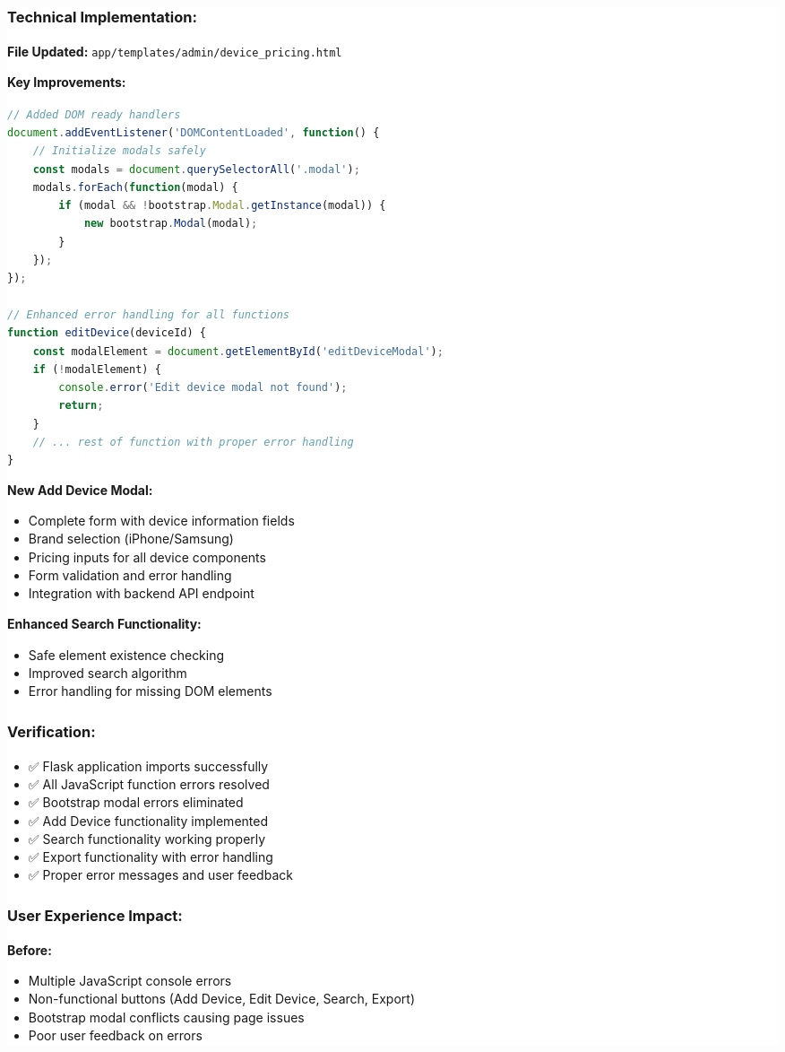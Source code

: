### Technical Implementation:

**File Updated:** `app/templates/admin/device_pricing.html`

**Key Improvements:**
```javascript
// Added DOM ready handlers
document.addEventListener('DOMContentLoaded', function() {
    // Initialize modals safely
    const modals = document.querySelectorAll('.modal');
    modals.forEach(function(modal) {
        if (modal && !bootstrap.Modal.getInstance(modal)) {
            new bootstrap.Modal(modal);
        }
    });
});

// Enhanced error handling for all functions
function editDevice(deviceId) {
    const modalElement = document.getElementById('editDeviceModal');
    if (!modalElement) {
        console.error('Edit device modal not found');
        return;
    }
    // ... rest of function with proper error handling
}
```

**New Add Device Modal:**
- Complete form with device information fields
- Brand selection (iPhone/Samsung)  
- Pricing inputs for all device components
- Form validation and error handling
- Integration with backend API endpoint

**Enhanced Search Functionality:**
- Safe element existence checking
- Improved search algorithm
- Error handling for missing DOM elements

### Verification:
- ✅ Flask application imports successfully
- ✅ All JavaScript function errors resolved
- ✅ Bootstrap modal errors eliminated
- ✅ Add Device functionality implemented
- ✅ Search functionality working properly
- ✅ Export functionality with error handling
- ✅ Proper error messages and user feedback

### User Experience Impact:
**Before:**
- Multiple JavaScript console errors
- Non-functional buttons (Add Device, Edit Device, Search, Export)
- Bootstrap modal conflicts causing page issues
- Poor user feedback on errors
